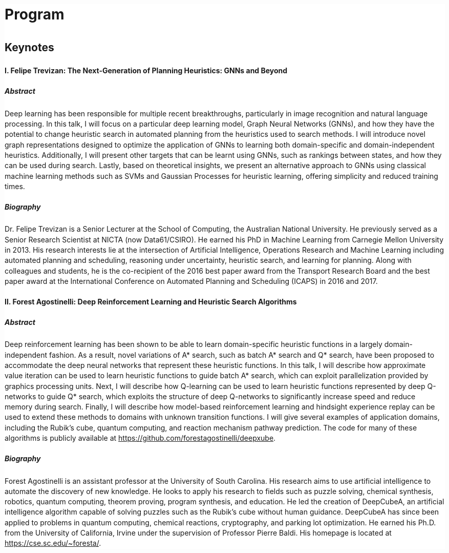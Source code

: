 
# Program



## Keynotes 

#### I. Felipe Trevizan: The Next-Generation of Planning Heuristics: GNNs and Beyond

##### Abstract
Deep learning has been responsible for multiple recent breakthroughs, particularly in image recognition and natural language processing. In this talk, I will focus on a particular deep learning model, Graph Neural Networks (GNNs), and how they have the potential to change heuristic search in automated planning from the heuristics used to search methods. I will introduce novel graph representations designed to optimize the application of GNNs to learning both domain-specific and domain-independent heuristics. Additionally, I will present other targets that can be learnt using GNNs, such as rankings between states, and how they can be used during search. Lastly, based on theoretical insights, we present an alternative approach to GNNs using classical machine learning methods such as SVMs and Gaussian Processes for heuristic learning, offering simplicity and reduced training times.

##### Biography
Dr. Felipe Trevizan is a Senior Lecturer at the School of Computing, the Australian National University. He previously served as a Senior Research Scientist at NICTA (now Data61/CSIRO). He earned his PhD in Machine Learning from Carnegie Mellon University in 2013. His research interests lie at the intersection of Artificial Intelligence, Operations Research and Machine Learning including automated planning and scheduling, reasoning under uncertainty, heuristic search, and learning for planning. Along with colleagues and students, he is the co-recipient of the 2016 best paper award from the Transport Research Board and the best paper award at the International Conference on Automated Planning and Scheduling (ICAPS) in 2016 and 2017.


#### II. Forest Agostinelli: Deep Reinforcement Learning and Heuristic Search Algorithms

##### Abstract
 Deep reinforcement learning has been shown to be able to learn domain-specific heuristic functions in a largely domain-independent fashion. As a result, novel variations of A* search, such as batch A* search and Q* search, have been proposed to accommodate the deep neural networks that represent these heuristic functions. In this talk, I will describe how approximate value iteration can be used to learn heuristic functions to guide batch A* search, which can exploit parallelization provided by graphics processing units. Next, I will describe how Q-learning can be used to learn heuristic functions represented by deep Q-networks to guide Q* search, which exploits the structure of deep Q-networks to significantly increase speed and reduce memory during search. Finally, I will describe how model-based reinforcement learning and hindsight experience replay can be used to extend these methods to domains with unknown transition functions. I will give several examples of application domains, including the Rubik’s cube, quantum computing, and reaction mechanism pathway prediction. The code for many of these algorithms is publicly available at https://github.com/forestagostinelli/deepxube.

##### Biography
 Forest Agostinelli is an assistant professor at the University of South Carolina. His research aims to use artificial intelligence to automate the discovery of new knowledge. He looks to apply his research to fields such as puzzle solving, chemical synthesis, robotics, quantum computing, theorem proving, program synthesis, and education. He led the creation of DeepCubeA, an artificial intelligence algorithm capable of solving puzzles such as the Rubik’s cube without human guidance. DeepCubeA has since been applied to problems in quantum computing, chemical reactions, cryptography, and parking lot optimization. He earned his Ph.D. from the University of California, Irvine under the supervision of Professor Pierre Baldi. His homepage is located at https://cse.sc.edu/~foresta/.
